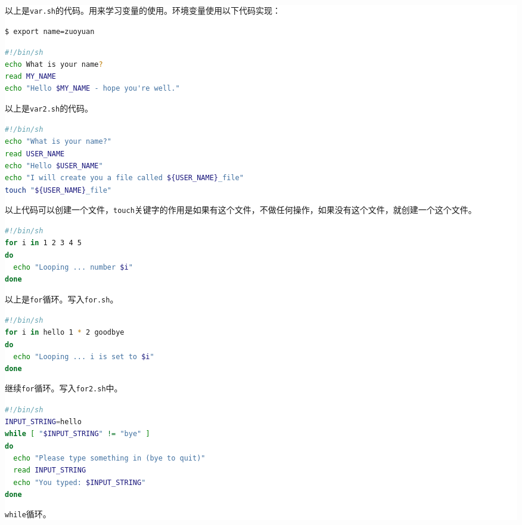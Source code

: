 以上是`var.sh`的代码。用来学习变量的使用。环境变量使用以下代码实现：

```sh
$ export name=zuoyuan
```

```sh
#!/bin/sh
echo What is your name?
read MY_NAME
echo "Hello $MY_NAME - hope you're well."
```

以上是`var2.sh`的代码。

```sh
#!/bin/sh
echo "What is your name?"
read USER_NAME
echo "Hello $USER_NAME"
echo "I will create you a file called ${USER_NAME}_file"
touch "${USER_NAME}_file"
```

以上代码可以创建一个文件，`touch`关键字的作用是如果有这个文件，不做任何操作，如果没有这个文件，就创建一个这个文件。

```sh
#!/bin/sh
for i in 1 2 3 4 5
do
  echo "Looping ... number $i"
done
```

以上是`for`循环。写入`for.sh`。

```sh
#!/bin/sh
for i in hello 1 * 2 goodbye
do
  echo "Looping ... i is set to $i"
done
```

继续`for`循环。写入`for2.sh`中。

```sh
#!/bin/sh
INPUT_STRING=hello
while [ "$INPUT_STRING" != "bye" ]
do
  echo "Please type something in (bye to quit)"
  read INPUT_STRING
  echo "You typed: $INPUT_STRING"
done
```

`while`循环。
